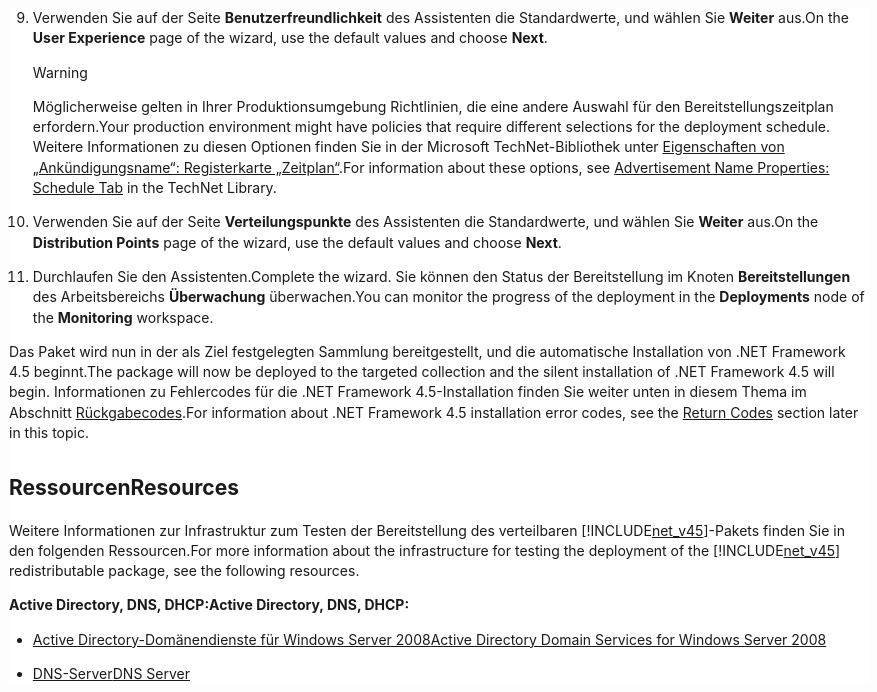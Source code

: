 9. <span data-ttu-id="6fb39-223">Verwenden Sie auf der Seite **Benutzerfreundlichkeit** des Assistenten die Standardwerte, und wählen Sie **Weiter** aus.</span><span class="sxs-lookup"><span data-stu-id="6fb39-223">On the **User Experience** page of the wizard, use the default values and choose **Next**.</span></span>  
  
    > [!WARNING]
    >  <span data-ttu-id="6fb39-224">Möglicherweise gelten in Ihrer Produktionsumgebung Richtlinien, die eine andere Auswahl für den Bereitstellungszeitplan erfordern.</span><span class="sxs-lookup"><span data-stu-id="6fb39-224">Your production environment might have policies that require different selections for the deployment schedule.</span></span> <span data-ttu-id="6fb39-225">Weitere Informationen zu diesen Optionen finden Sie in der Microsoft TechNet-Bibliothek unter [Eigenschaften von „Ankündigungsname“: Registerkarte „Zeitplan“](http://technet.microsoft.com/library/bb694016.aspx).</span><span class="sxs-lookup"><span data-stu-id="6fb39-225">For information about these options, see [Advertisement Name Properties: Schedule Tab](http://technet.microsoft.com/library/bb694016.aspx) in the TechNet Library.</span></span>  
  
10. <span data-ttu-id="6fb39-226">Verwenden Sie auf der Seite **Verteilungspunkte** des Assistenten die Standardwerte, und wählen Sie **Weiter** aus.</span><span class="sxs-lookup"><span data-stu-id="6fb39-226">On the **Distribution Points** page of the wizard, use the default values and choose **Next**.</span></span>  
  
11. <span data-ttu-id="6fb39-227">Durchlaufen Sie den Assistenten.</span><span class="sxs-lookup"><span data-stu-id="6fb39-227">Complete the wizard.</span></span> <span data-ttu-id="6fb39-228">Sie können den Status der Bereitstellung im Knoten **Bereitstellungen** des Arbeitsbereichs **Überwachung** überwachen.</span><span class="sxs-lookup"><span data-stu-id="6fb39-228">You can monitor the progress of the deployment in the **Deployments** node of the **Monitoring** workspace.</span></span>  
  
 <span data-ttu-id="6fb39-229">Das Paket wird nun in der als Ziel festgelegten Sammlung bereitgestellt, und die automatische Installation von .NET Framework 4.5 beginnt.</span><span class="sxs-lookup"><span data-stu-id="6fb39-229">The package will now be deployed to the targeted collection and the silent installation of .NET Framework 4.5 will begin.</span></span> <span data-ttu-id="6fb39-230">Informationen zu Fehlercodes für die .NET Framework 4.5-Installation finden Sie weiter unten in diesem Thema im Abschnitt [Rückgabecodes](#return_codes).</span><span class="sxs-lookup"><span data-stu-id="6fb39-230">For information about .NET Framework 4.5 installation error codes, see the [Return Codes](#return_codes) section later in this topic.</span></span>  
  
<a name="resources"></a>   
## <a name="resources"></a><span data-ttu-id="6fb39-231">Ressourcen</span><span class="sxs-lookup"><span data-stu-id="6fb39-231">Resources</span></span>  
 <span data-ttu-id="6fb39-232">Weitere Informationen zur Infrastruktur zum Testen der Bereitstellung des verteilbaren [!INCLUDE[net_v45](../../../includes/net-v45-md.md)]-Pakets finden Sie in den folgenden Ressourcen.</span><span class="sxs-lookup"><span data-stu-id="6fb39-232">For more information about the infrastructure for testing the deployment of the [!INCLUDE[net_v45](../../../includes/net-v45-md.md)] redistributable package, see the following resources.</span></span>  
  
 <span data-ttu-id="6fb39-233">**Active Directory, DNS, DHCP:**</span><span class="sxs-lookup"><span data-stu-id="6fb39-233">**Active Directory, DNS, DHCP:**</span></span>  
  
-   [<span data-ttu-id="6fb39-234">Active Directory-Domänendienste für Windows Server 2008</span><span class="sxs-lookup"><span data-stu-id="6fb39-234">Active Directory Domain Services for Windows Server 2008</span></span>](http://technet.microsoft.com/library/dd378891.aspx)  
  
-   [<span data-ttu-id="6fb39-235">DNS-Server</span><span class="sxs-lookup"><span data-stu-id="6fb39-235">DNS Server</span></span>](http://technet.microsoft.com/library/cc732997.aspx)  
  